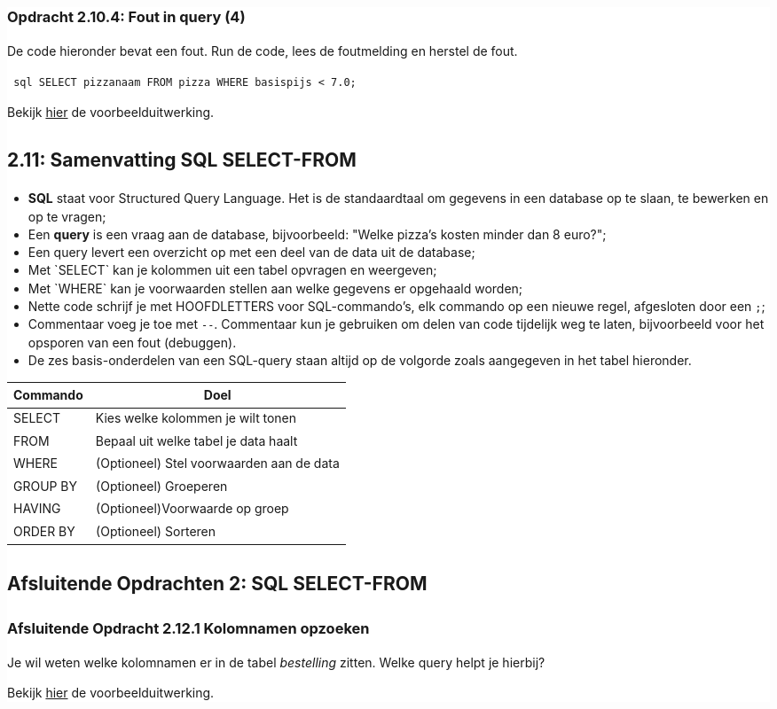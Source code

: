 




### Opdracht 2.10.4: Fout in query (4) 

De code hieronder bevat een fout. Run de
code, lees de foutmelding en herstel de fout.

``` sql SELECT pizzanaam FROM pizza WHERE basispijs < 7.0;```

<p>Bekijk <a
href="https://rweeda.github.io/PythonIA/docs/IA_sql_oplossingen.html#opgave2104"
target="_blank">hier</a> de voorbeelduitwerking.</p>


<!-- ANTWOORD: De fout zat in de kolomnaam. <pre><code class="language-sql">
SELECT naam FROM pizza WHERE basispijs < 7.0; </code></pre> -->




## 2.11: Samenvatting SQL SELECT-FROM

<ul>
<li><b>SQL</b> staat voor Structured Query Language. Het is de standaardtaal om gegevens in een database op te slaan, te bewerken en op te vragen;
<li>Een <b>query</b> is een vraag aan de database, bijvoorbeeld: "Welke pizza’s kosten minder dan 8 euro?";
<li>Een query levert een overzicht op met een deel van de data uit de database;
<li>Met `SELECT` kan je kolommen uit een tabel opvragen en weergeven;
<li>Met `WHERE` kan je voorwaarden stellen aan welke gegevens er opgehaald worden;
<li>Nette code schrijf je met HOOFDLETTERS voor SQL-commando’s, elk commando op een nieuwe regel, afgesloten door een <code>;</code>;
<li>Commentaar voeg je toe met <code>--</code>. Commentaar kun je gebruiken om delen van code tijdelijk weg te laten, bijvoorbeeld voor het opsporen van een fout (debuggen).
<li>De zes basis-onderdelen van een SQL-query staan altijd op de volgorde zoals aangegeven in het tabel hieronder.
</ul>

| Commando | Doel                                    |
|----------|-----------------------------------------|
| SELECT   | Kies welke kolommen je wilt tonen       |
| FROM     | Bepaal uit welke tabel je data haalt    |
| WHERE    | (Optioneel) Stel voorwaarden aan de data|
| GROUP BY | (Optioneel) Groeperen |
| HAVING | (Optioneel)Voorwaarde op groep |
| ORDER BY | (Optioneel) Sorteren |

## Afsluitende Opdrachten 2: SQL SELECT-FROM

### Afsluitende Opdracht 2.12.1 Kolomnamen opzoeken 

Je wil weten welke kolomnamen er in de
tabel <i>bestelling</i> zitten. Welke query helpt je hierbij?


<p>Bekijk <a
href="https://rweeda.github.io/PythonIA/docs/IA_sql_oplossingen.html#opgave2121"
target="_blank">hier</a> de voorbeelduitwerking.</p>


<!-- ANTWOORD: Met de volgende query krijg je een overzicht van de hele
tabel, inclusief de kolomnamen: <pre><code class="language-sql"> SELECT *
FROM bestelling; </code></pre> -->
```